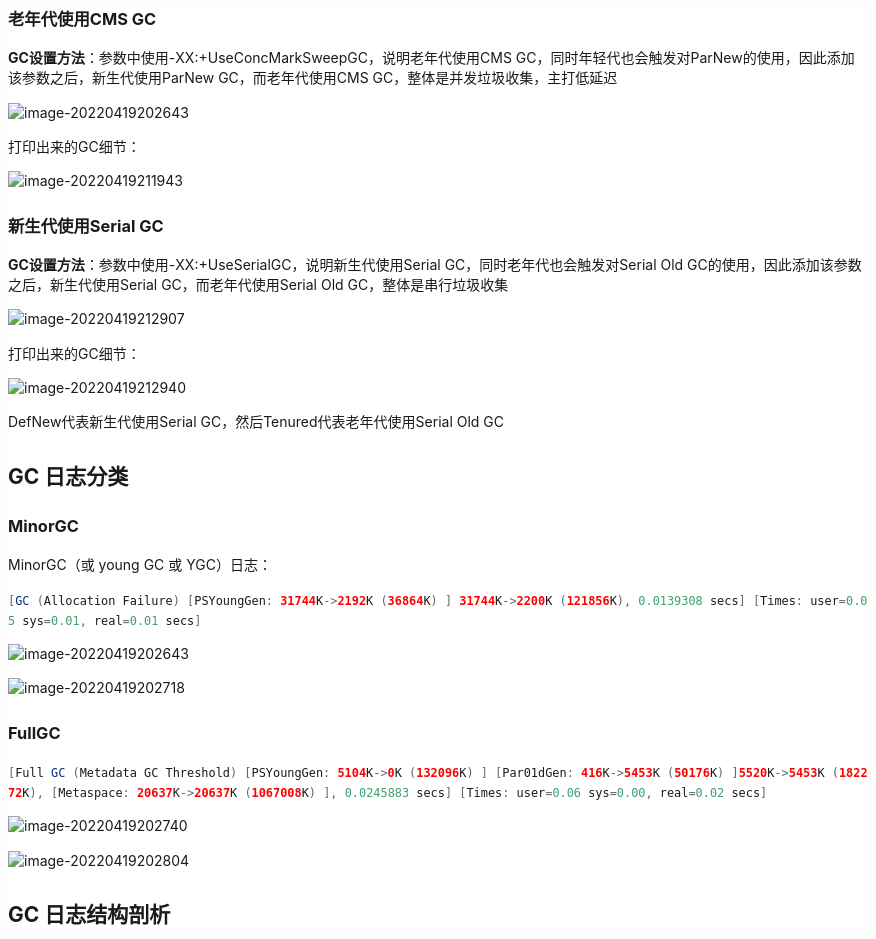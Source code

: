 ### 老年代使用CMS GC

**GC设置方法**：参数中使用-XX:+UseConcMarkSweepGC，说明老年代使用CMS GC，同时年轻代也会触发对ParNew的使用，因此添加该参数之后，新生代使用ParNew GC，而老年代使用CMS GC，整体是并发垃圾收集，主打低延迟

![image-20220419202643](http://pan.icebule.top/%E6%9C%89%E9%81%93%E4%BA%91%E7%AC%94%E8%AE%B0%E5%9B%BE%E5%BA%8A/%E4%B8%AA%E4%BA%BA%E7%AC%94%E8%AE%B0/JAVA/JVM/20220419202551.png)

打印出来的GC细节：

![image-20220419211943](http://pan.icebule.top/%E6%9C%89%E9%81%93%E4%BA%91%E7%AC%94%E8%AE%B0%E5%9B%BE%E5%BA%8A/%E4%B8%AA%E4%BA%BA%E7%AC%94%E8%AE%B0/JAVA/JVM/20220419211943.png)



### 新生代使用Serial GC

 **GC设置方法**：参数中使用-XX:+UseSerialGC，说明新生代使用Serial GC，同时老年代也会触发对Serial Old GC的使用，因此添加该参数之后，新生代使用Serial GC，而老年代使用Serial Old GC，整体是串行垃圾收集

![image-20220419212907](http://pan.icebule.top/%E6%9C%89%E9%81%93%E4%BA%91%E7%AC%94%E8%AE%B0%E5%9B%BE%E5%BA%8A/%E4%B8%AA%E4%BA%BA%E7%AC%94%E8%AE%B0/JAVA/JVM/20220419212907.png)

 打印出来的GC细节：

![image-20220419212940](http://pan.icebule.top/%E6%9C%89%E9%81%93%E4%BA%91%E7%AC%94%E8%AE%B0%E5%9B%BE%E5%BA%8A/%E4%B8%AA%E4%BA%BA%E7%AC%94%E8%AE%B0/JAVA/JVM/20220419212940.png)

DefNew代表新生代使用Serial GC，然后Tenured代表老年代使用Serial Old GC

## GC 日志分类

### MinorGC

MinorGC（或 young GC 或 YGC）日志：

```java
[GC (Allocation Failure) [PSYoungGen: 31744K->2192K (36864K) ] 31744K->2200K (121856K), 0.0139308 secs] [Times: user=0.05 sys=0.01, real=0.01 secs]
```

![image-20220419202643](http://pan.icebule.top/%E6%9C%89%E9%81%93%E4%BA%91%E7%AC%94%E8%AE%B0%E5%9B%BE%E5%BA%8A/%E4%B8%AA%E4%BA%BA%E7%AC%94%E8%AE%B0/JAVA/JVM/20220419202643.png)

![image-20220419202718](http://pan.icebule.top/%E6%9C%89%E9%81%93%E4%BA%91%E7%AC%94%E8%AE%B0%E5%9B%BE%E5%BA%8A/%E4%B8%AA%E4%BA%BA%E7%AC%94%E8%AE%B0/JAVA/JVM/20220419202718.png)

### FullGC

```java
[Full GC (Metadata GC Threshold) [PSYoungGen: 5104K->0K (132096K) ] [Par01dGen: 416K->5453K (50176K) ]5520K->5453K (182272K), [Metaspace: 20637K->20637K (1067008K) ], 0.0245883 secs] [Times: user=0.06 sys=0.00, real=0.02 secs]
```

![image-20220419202740](http://pan.icebule.top/%E6%9C%89%E9%81%93%E4%BA%91%E7%AC%94%E8%AE%B0%E5%9B%BE%E5%BA%8A/%E4%B8%AA%E4%BA%BA%E7%AC%94%E8%AE%B0/JAVA/JVM/20220419202740.png)

![image-20220419202804](http://pan.icebule.top/%E6%9C%89%E9%81%93%E4%BA%91%E7%AC%94%E8%AE%B0%E5%9B%BE%E5%BA%8A/%E4%B8%AA%E4%BA%BA%E7%AC%94%E8%AE%B0/JAVA/JVM/20220419202804.png)

## GC 日志结构剖析
